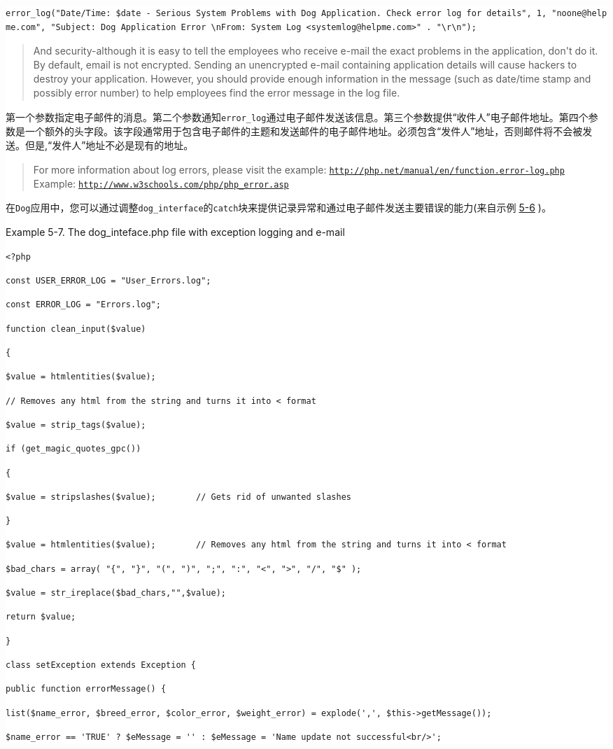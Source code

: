 `error_log("Date/Time: $date - Serious System Problems with Dog Application. Check error log for details", 1, "noone@helpme.com", "Subject: Dog Application Error \nFrom: System Log <systemlog@helpme.com>" . "\r\n");`

> And security-although it is easy to tell the employees who receive e-mail the exact problems in the application, don't do it. By default, email is not encrypted. Sending an unencrypted e-mail containing application details will cause hackers to destroy your application. However, you should provide enough information in the message (such as date/time stamp and possibly error number) to help employees find the error message in the log file.

第一个参数指定电子邮件的消息。第二个参数通知`error_log`通过电子邮件发送该信息。第三个参数提供“收件人”电子邮件地址。第四个参数是一个额外的头字段。该字段通常用于包含电子邮件的主题和发送邮件的电子邮件地址。必须包含“发件人”地址，否则邮件将不会被发送。但是,“发件人”地址不必是现有的地址。

> For more information about log errors, please visit the example: [`http://php.net/manual/en/function.error-log.php`](http://php.net/manual/en/function.error-log.php) Example: [`http://www.w3schools.com/php/php_error.asp`](http://www.w3schools.com/php/php_error.asp)

在`Dog`应用中，您可以通过调整`dog_interface`的`catch`块来提供记录异常和通过电子邮件发送主要错误的能力(来自示例 [5-6](#FPar6) )。

Example 5-7\. The dog_inteface.php file with exception logging and e-mail

`<?php`

`const USER_ERROR_LOG = "User_Errors.log";`

`const ERROR_LOG = "Errors.log";`

`function clean_input($value)`

`{`

`$value = htmlentities($value);`

`// Removes any html from the string and turns it into < format`

`$value = strip_tags($value);`

`if (get_magic_quotes_gpc())`

`{`

`$value = stripslashes($value);        // Gets rid of unwanted slashes`

`}`

`$value = htmlentities($value);        // Removes any html from the string and turns it into < format`

`$bad_chars = array( "{", "}", "(", ")", ";", ":", "<", ">", "/", "$" );`

`$value = str_ireplace($bad_chars,"",$value);`

`return $value;`

`}`

`class setException extends Exception {`

`public function errorMessage() {`

`list($name_error, $breed_error, $color_error, $weight_error) = explode(',', $this->getMessage());`

`$name_error == 'TRUE' ? $eMessage = '' : $eMessage = 'Name update not successful<br/>';`
